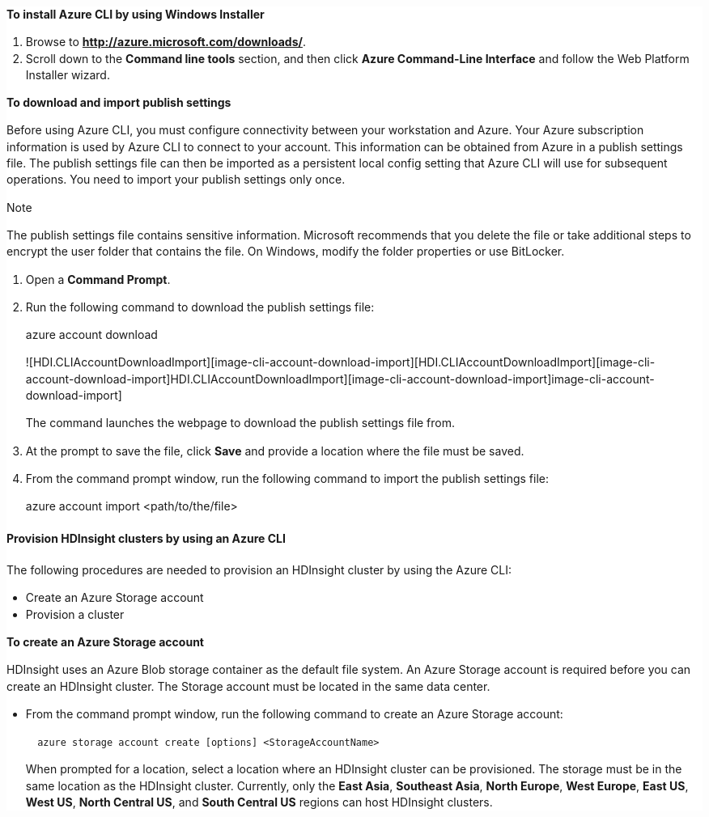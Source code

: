 
**To install Azure CLI by using Windows Installer**

1. Browse to **http://azure.microsoft.com/downloads/**.
2. Scroll down to the **Command line tools** section, and then click **Azure Command-Line Interface** and follow the Web Platform Installer wizard.

**To download and import publish settings**

Before using Azure CLI, you must configure connectivity between your workstation and Azure. Your Azure subscription information is used by Azure CLI to connect to your account. This information can be obtained from Azure in a publish settings file. The publish settings file can then be imported as a persistent local config setting that Azure CLI will use for subsequent operations. You need to import your publish settings only once.

> [!NOTE]
> The publish settings file contains sensitive information. Microsoft recommends that you delete the file or take additional steps to encrypt the user folder that contains the file. On Windows, modify the folder properties or use BitLocker.
> 
> 
1. Open a **Command Prompt**.
2. Run the following command to download the publish settings file:

     azure account download

   ![HDI.CLIAccountDownloadImport][image-cli-account-download-import][HDI.CLIAccountDownloadImport][image-cli-account-download-import]HDI.CLIAccountDownloadImport][image-cli-account-download-import]image-cli-account-download-import]

   The command launches the webpage to download the publish settings file from.

3. At the prompt to save the file, click **Save** and provide a location where the file must be saved.

4. From the command prompt window, run the following command to import the publish settings file:

     azure account import <path/to/the/file>


#### <a id="cliprovision"></a>Provision HDInsight clusters by using an Azure CLI
The following procedures are needed to provision an HDInsight cluster by using the Azure CLI:

* Create an Azure Storage account
* Provision a cluster

**To create an Azure Storage account**

HDInsight uses an Azure Blob storage container as the default file system. An Azure Storage account is required before you can create an HDInsight cluster. The Storage account must be located in the same data center.

* From the command prompt window, run the following command to create an Azure Storage account:

        azure storage account create [options] <StorageAccountName>

    When prompted for a location, select a location where an HDInsight cluster can be provisioned. The storage must be in the same location as the HDInsight cluster. Currently, only the **East Asia**, **Southeast Asia**, **North Europe**, **West Europe**, **East US**, **West US**, **North Central US**, and **South Central US** regions can host HDInsight clusters.  


[hdinsight-sdk-documentation]: http://msdn.microsoft.com/library/dn479185.aspx
[azure-management-portal]: https://manage.windowsazure.com